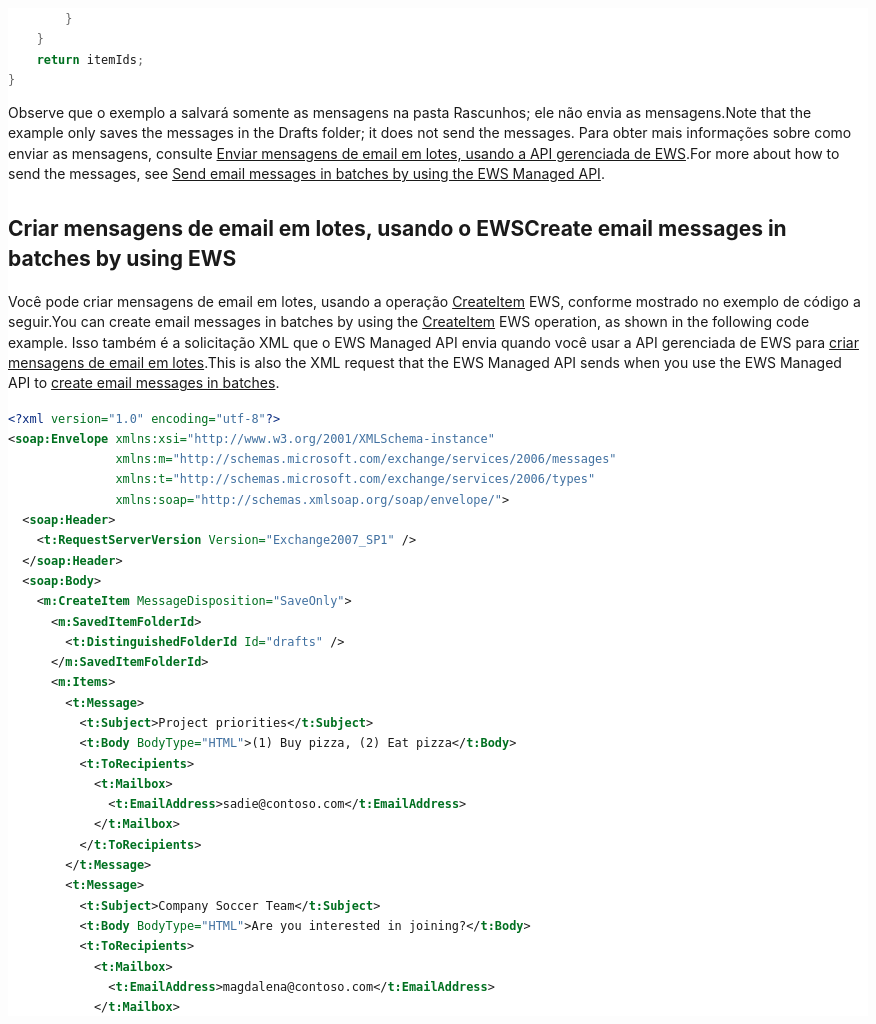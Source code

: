 ```cs
        }
    }
    return itemIds;
}
```

<span data-ttu-id="84a18-130">Observe que o exemplo a salvará somente as mensagens na pasta Rascunhos; ele não envia as mensagens.</span><span class="sxs-lookup"><span data-stu-id="84a18-130">Note that the example only saves the messages in the Drafts folder; it does not send the messages.</span></span> <span data-ttu-id="84a18-131">Para obter mais informações sobre como enviar as mensagens, consulte [Enviar mensagens de email em lotes, usando a API gerenciada de EWS](#bk_sendewsma).</span><span class="sxs-lookup"><span data-stu-id="84a18-131">For more about how to send the messages, see [Send email messages in batches by using the EWS Managed API](#bk_sendewsma).</span></span>
  
## <a name="create-email-messages-in-batches-by-using-ews"></a><span data-ttu-id="84a18-132">Criar mensagens de email em lotes, usando o EWS</span><span class="sxs-lookup"><span data-stu-id="84a18-132">Create email messages in batches by using EWS</span></span>
<span data-ttu-id="84a18-133"><a name="bk_createews"> </a></span><span class="sxs-lookup"><span data-stu-id="84a18-133"></span></span>

<span data-ttu-id="84a18-134">Você pode criar mensagens de email em lotes, usando a operação [CreateItem](http://msdn.microsoft.com/library/fe6bb7fc-8918-4e6e-b0a1-b7e0ef44c3d1%28Office.15%29.aspx) EWS, conforme mostrado no exemplo de código a seguir.</span><span class="sxs-lookup"><span data-stu-id="84a18-134">You can create email messages in batches by using the [CreateItem](http://msdn.microsoft.com/library/fe6bb7fc-8918-4e6e-b0a1-b7e0ef44c3d1%28Office.15%29.aspx) EWS operation, as shown in the following code example.</span></span> <span data-ttu-id="84a18-135">Isso também é a solicitação XML que o EWS Managed API envia quando você usar a API gerenciada de EWS para [criar mensagens de email em lotes](#bk_createewsma).</span><span class="sxs-lookup"><span data-stu-id="84a18-135">This is also the XML request that the EWS Managed API sends when you use the EWS Managed API to [create email messages in batches](#bk_createewsma).</span></span> 
  
```XML
<?xml version="1.0" encoding="utf-8"?>
<soap:Envelope xmlns:xsi="http://www.w3.org/2001/XMLSchema-instance"
               xmlns:m="http://schemas.microsoft.com/exchange/services/2006/messages"
               xmlns:t="http://schemas.microsoft.com/exchange/services/2006/types"
               xmlns:soap="http://schemas.xmlsoap.org/soap/envelope/">
  <soap:Header>
    <t:RequestServerVersion Version="Exchange2007_SP1" />
  </soap:Header>
  <soap:Body>
    <m:CreateItem MessageDisposition="SaveOnly">
      <m:SavedItemFolderId>
        <t:DistinguishedFolderId Id="drafts" />
      </m:SavedItemFolderId>
      <m:Items>
        <t:Message>
          <t:Subject>Project priorities</t:Subject>
          <t:Body BodyType="HTML">(1) Buy pizza, (2) Eat pizza</t:Body>
          <t:ToRecipients>
            <t:Mailbox>
              <t:EmailAddress>sadie@contoso.com</t:EmailAddress>
            </t:Mailbox>
          </t:ToRecipients>
        </t:Message>
        <t:Message>
          <t:Subject>Company Soccer Team</t:Subject>
          <t:Body BodyType="HTML">Are you interested in joining?</t:Body>
          <t:ToRecipients>
            <t:Mailbox>
              <t:EmailAddress>magdalena@contoso.com</t:EmailAddress>
            </t:Mailbox>
```